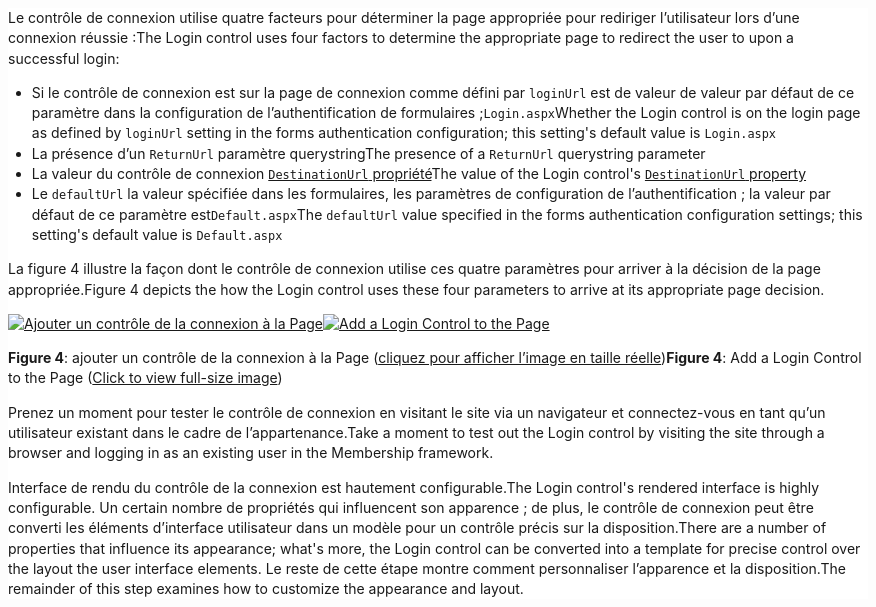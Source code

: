 <span data-ttu-id="2b293-191">Le contrôle de connexion utilise quatre facteurs pour déterminer la page appropriée pour rediriger l’utilisateur lors d’une connexion réussie :</span><span class="sxs-lookup"><span data-stu-id="2b293-191">The Login control uses four factors to determine the appropriate page to redirect the user to upon a successful login:</span></span>

- <span data-ttu-id="2b293-192">Si le contrôle de connexion est sur la page de connexion comme défini par `loginUrl` est de valeur de valeur par défaut de ce paramètre dans la configuration de l’authentification de formulaires ;`Login.aspx`</span><span class="sxs-lookup"><span data-stu-id="2b293-192">Whether the Login control is on the login page as defined by `loginUrl` setting in the forms authentication configuration; this setting's default value is `Login.aspx`</span></span>
- <span data-ttu-id="2b293-193">La présence d’un `ReturnUrl` paramètre querystring</span><span class="sxs-lookup"><span data-stu-id="2b293-193">The presence of a `ReturnUrl` querystring parameter</span></span>
- <span data-ttu-id="2b293-194">La valeur du contrôle de connexion [ `DestinationUrl` propriété](https://msdn.microsoft.com/en-us/library/system.web.ui.webcontrols.login.destinationpageurl.aspx)</span><span class="sxs-lookup"><span data-stu-id="2b293-194">The value of the Login control's [`DestinationUrl` property](https://msdn.microsoft.com/en-us/library/system.web.ui.webcontrols.login.destinationpageurl.aspx)</span></span>
- <span data-ttu-id="2b293-195">Le `defaultUrl` la valeur spécifiée dans les formulaires, les paramètres de configuration de l’authentification ; la valeur par défaut de ce paramètre est`Default.aspx`</span><span class="sxs-lookup"><span data-stu-id="2b293-195">The `defaultUrl` value specified in the forms authentication configuration settings; this setting's default value is `Default.aspx`</span></span>

<span data-ttu-id="2b293-196">La figure 4 illustre la façon dont le contrôle de connexion utilise ces quatre paramètres pour arriver à la décision de la page appropriée.</span><span class="sxs-lookup"><span data-stu-id="2b293-196">Figure 4 depicts the how the Login control uses these four parameters to arrive at its appropriate page decision.</span></span>


<span data-ttu-id="2b293-197">[![Ajouter un contrôle de la connexion à la Page](validating-user-credentials-against-the-membership-user-store-cs/_static/image11.png)](validating-user-credentials-against-the-membership-user-store-cs/_static/image10.png)</span><span class="sxs-lookup"><span data-stu-id="2b293-197">[![Add a Login Control to the Page](validating-user-credentials-against-the-membership-user-store-cs/_static/image11.png)](validating-user-credentials-against-the-membership-user-store-cs/_static/image10.png)</span></span>

<span data-ttu-id="2b293-198">**Figure 4**: ajouter un contrôle de la connexion à la Page ([cliquez pour afficher l’image en taille réelle](validating-user-credentials-against-the-membership-user-store-cs/_static/image12.png))</span><span class="sxs-lookup"><span data-stu-id="2b293-198">**Figure 4**: Add a Login Control to the Page  ([Click to view full-size image](validating-user-credentials-against-the-membership-user-store-cs/_static/image12.png))</span></span>


<span data-ttu-id="2b293-199">Prenez un moment pour tester le contrôle de connexion en visitant le site via un navigateur et connectez-vous en tant qu’un utilisateur existant dans le cadre de l’appartenance.</span><span class="sxs-lookup"><span data-stu-id="2b293-199">Take a moment to test out the Login control by visiting the site through a browser and logging in as an existing user in the Membership framework.</span></span>

<span data-ttu-id="2b293-200">Interface de rendu du contrôle de la connexion est hautement configurable.</span><span class="sxs-lookup"><span data-stu-id="2b293-200">The Login control's rendered interface is highly configurable.</span></span> <span data-ttu-id="2b293-201">Un certain nombre de propriétés qui influencent son apparence ; de plus, le contrôle de connexion peut être converti les éléments d’interface utilisateur dans un modèle pour un contrôle précis sur la disposition.</span><span class="sxs-lookup"><span data-stu-id="2b293-201">There are a number of properties that influence its appearance; what's more, the Login control can be converted into a template for precise control over the layout the user interface elements.</span></span> <span data-ttu-id="2b293-202">Le reste de cette étape montre comment personnaliser l’apparence et la disposition.</span><span class="sxs-lookup"><span data-stu-id="2b293-202">The remainder of this step examines how to customize the appearance and layout.</span></span>

